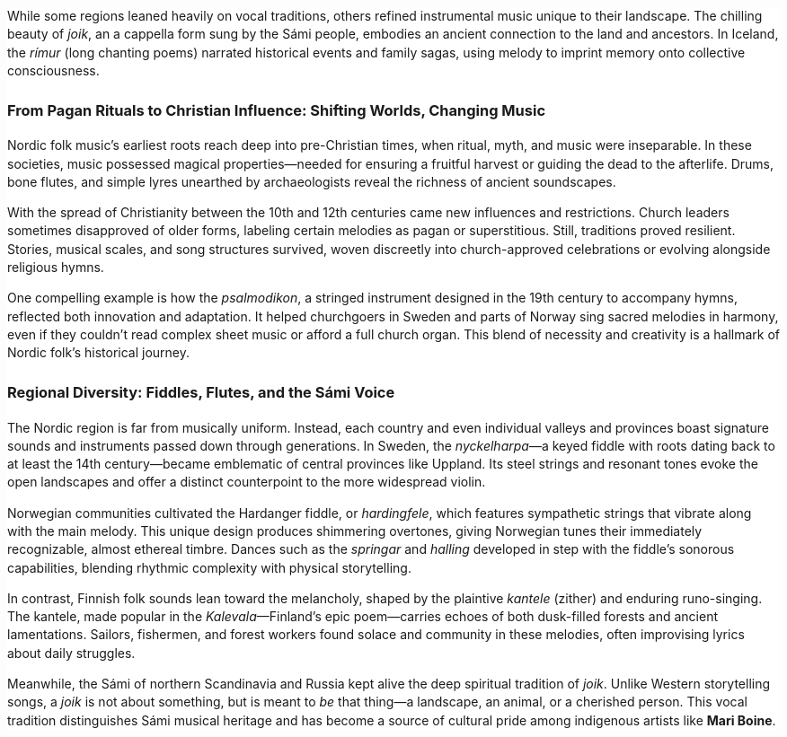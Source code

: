 While some regions leaned heavily on vocal traditions, others refined instrumental music unique to
their landscape. The chilling beauty of _joik_, an a cappella form sung by the Sámi people, embodies
an ancient connection to the land and ancestors. In Iceland, the _rímur_ (long chanting poems)
narrated historical events and family sagas, using melody to imprint memory onto collective
consciousness.

### From Pagan Rituals to Christian Influence: Shifting Worlds, Changing Music

Nordic folk music’s earliest roots reach deep into pre-Christian times, when ritual, myth, and music
were inseparable. In these societies, music possessed magical properties—needed for ensuring a
fruitful harvest or guiding the dead to the afterlife. Drums, bone flutes, and simple lyres
unearthed by archaeologists reveal the richness of ancient soundscapes.

With the spread of Christianity between the 10th and 12th centuries came new influences and
restrictions. Church leaders sometimes disapproved of older forms, labeling certain melodies as
pagan or superstitious. Still, traditions proved resilient. Stories, musical scales, and song
structures survived, woven discreetly into church-approved celebrations or evolving alongside
religious hymns.

One compelling example is how the _psalmodikon_, a stringed instrument designed in the 19th century
to accompany hymns, reflected both innovation and adaptation. It helped churchgoers in Sweden and
parts of Norway sing sacred melodies in harmony, even if they couldn’t read complex sheet music or
afford a full church organ. This blend of necessity and creativity is a hallmark of Nordic folk’s
historical journey.

### Regional Diversity: Fiddles, Flutes, and the Sámi Voice

The Nordic region is far from musically uniform. Instead, each country and even individual valleys
and provinces boast signature sounds and instruments passed down through generations. In Sweden, the
_nyckelharpa_—a keyed fiddle with roots dating back to at least the 14th century—became emblematic
of central provinces like Uppland. Its steel strings and resonant tones evoke the open landscapes
and offer a distinct counterpoint to the more widespread violin.

Norwegian communities cultivated the Hardanger fiddle, or _hardingfele_, which features sympathetic
strings that vibrate along with the main melody. This unique design produces shimmering overtones,
giving Norwegian tunes their immediately recognizable, almost ethereal timbre. Dances such as the
_springar_ and _halling_ developed in step with the fiddle’s sonorous capabilities, blending
rhythmic complexity with physical storytelling.

In contrast, Finnish folk sounds lean toward the melancholy, shaped by the plaintive _kantele_
(zither) and enduring runo-singing. The kantele, made popular in the _Kalevala_—Finland’s epic
poem—carries echoes of both dusk-filled forests and ancient lamentations. Sailors, fishermen, and
forest workers found solace and community in these melodies, often improvising lyrics about daily
struggles.

Meanwhile, the Sámi of northern Scandinavia and Russia kept alive the deep spiritual tradition of
_joik_. Unlike Western storytelling songs, a _joik_ is not about something, but is meant to _be_
that thing—a landscape, an animal, or a cherished person. This vocal tradition distinguishes Sámi
musical heritage and has become a source of cultural pride among indigenous artists like **Mari
Boine**.
